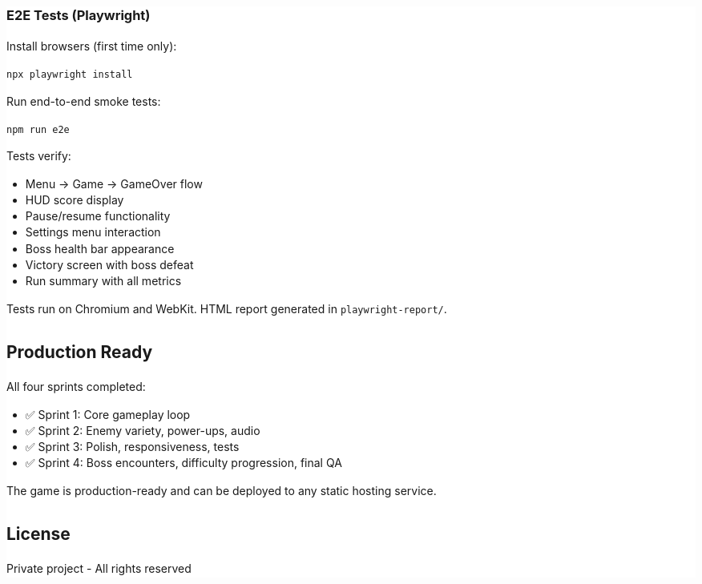 ### E2E Tests (Playwright)

Install browsers (first time only):

```bash
npx playwright install
```

Run end-to-end smoke tests:

```bash
npm run e2e
```

Tests verify:

- Menu → Game → GameOver flow
- HUD score display
- Pause/resume functionality
- Settings menu interaction
- Boss health bar appearance
- Victory screen with boss defeat
- Run summary with all metrics

Tests run on Chromium and WebKit. HTML report generated in `playwright-report/`.

## Production Ready

All four sprints completed:
- ✅ Sprint 1: Core gameplay loop
- ✅ Sprint 2: Enemy variety, power-ups, audio
- ✅ Sprint 3: Polish, responsiveness, tests
- ✅ Sprint 4: Boss encounters, difficulty progression, final QA

The game is production-ready and can be deployed to any static hosting service.

## License

Private project - All rights reserved
